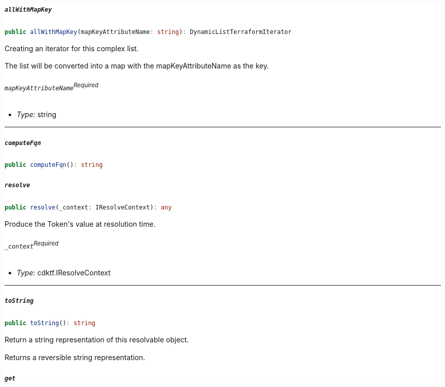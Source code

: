 
##### `allWithMapKey` <a name="allWithMapKey" id="@cdktf/provider-upcloud.network.NetworkIpNetworkList.allWithMapKey"></a>

```typescript
public allWithMapKey(mapKeyAttributeName: string): DynamicListTerraformIterator
```

Creating an iterator for this complex list.

The list will be converted into a map with the mapKeyAttributeName as the key.

###### `mapKeyAttributeName`<sup>Required</sup> <a name="mapKeyAttributeName" id="@cdktf/provider-upcloud.network.NetworkIpNetworkList.allWithMapKey.parameter.mapKeyAttributeName"></a>

- *Type:* string

---

##### `computeFqn` <a name="computeFqn" id="@cdktf/provider-upcloud.network.NetworkIpNetworkList.computeFqn"></a>

```typescript
public computeFqn(): string
```

##### `resolve` <a name="resolve" id="@cdktf/provider-upcloud.network.NetworkIpNetworkList.resolve"></a>

```typescript
public resolve(_context: IResolveContext): any
```

Produce the Token's value at resolution time.

###### `_context`<sup>Required</sup> <a name="_context" id="@cdktf/provider-upcloud.network.NetworkIpNetworkList.resolve.parameter._context"></a>

- *Type:* cdktf.IResolveContext

---

##### `toString` <a name="toString" id="@cdktf/provider-upcloud.network.NetworkIpNetworkList.toString"></a>

```typescript
public toString(): string
```

Return a string representation of this resolvable object.

Returns a reversible string representation.

##### `get` <a name="get" id="@cdktf/provider-upcloud.network.NetworkIpNetworkList.get"></a>
